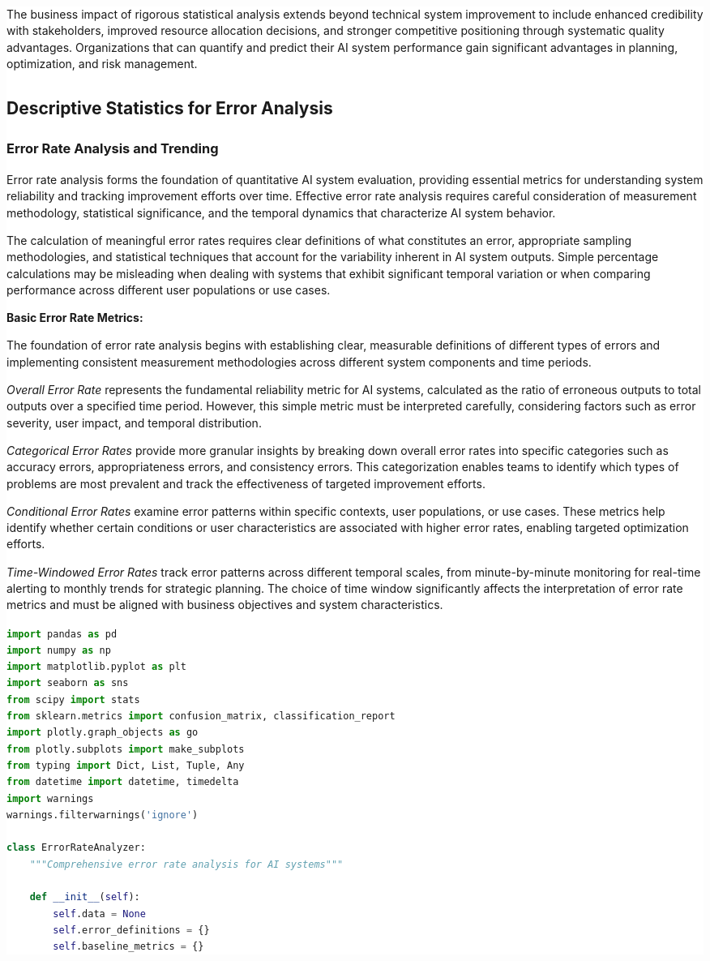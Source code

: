 The business impact of rigorous statistical analysis extends beyond technical system improvement to include enhanced credibility with stakeholders, improved resource allocation decisions, and stronger competitive positioning through systematic quality advantages. Organizations that can quantify and predict their AI system performance gain significant advantages in planning, optimization, and risk management.

## Descriptive Statistics for Error Analysis

### Error Rate Analysis and Trending

Error rate analysis forms the foundation of quantitative AI system evaluation, providing essential metrics for understanding system reliability and tracking improvement efforts over time. Effective error rate analysis requires careful consideration of measurement methodology, statistical significance, and the temporal dynamics that characterize AI system behavior.

The calculation of meaningful error rates requires clear definitions of what constitutes an error, appropriate sampling methodologies, and statistical techniques that account for the variability inherent in AI system outputs. Simple percentage calculations may be misleading when dealing with systems that exhibit significant temporal variation or when comparing performance across different user populations or use cases.

**Basic Error Rate Metrics:**

The foundation of error rate analysis begins with establishing clear, measurable definitions of different types of errors and implementing consistent measurement methodologies across different system components and time periods.

*Overall Error Rate* represents the fundamental reliability metric for AI systems, calculated as the ratio of erroneous outputs to total outputs over a specified time period. However, this simple metric must be interpreted carefully, considering factors such as error severity, user impact, and temporal distribution.

*Categorical Error Rates* provide more granular insights by breaking down overall error rates into specific categories such as accuracy errors, appropriateness errors, and consistency errors. This categorization enables teams to identify which types of problems are most prevalent and track the effectiveness of targeted improvement efforts.

*Conditional Error Rates* examine error patterns within specific contexts, user populations, or use cases. These metrics help identify whether certain conditions or user characteristics are associated with higher error rates, enabling targeted optimization efforts.

*Time-Windowed Error Rates* track error patterns across different temporal scales, from minute-by-minute monitoring for real-time alerting to monthly trends for strategic planning. The choice of time window significantly affects the interpretation of error rate metrics and must be aligned with business objectives and system characteristics.

```python
import pandas as pd
import numpy as np
import matplotlib.pyplot as plt
import seaborn as sns
from scipy import stats
from sklearn.metrics import confusion_matrix, classification_report
import plotly.graph_objects as go
from plotly.subplots import make_subplots
from typing import Dict, List, Tuple, Any
from datetime import datetime, timedelta
import warnings
warnings.filterwarnings('ignore')

class ErrorRateAnalyzer:
    """Comprehensive error rate analysis for AI systems"""
    
    def __init__(self):
        self.data = None
        self.error_definitions = {}
        self.baseline_metrics = {}
```